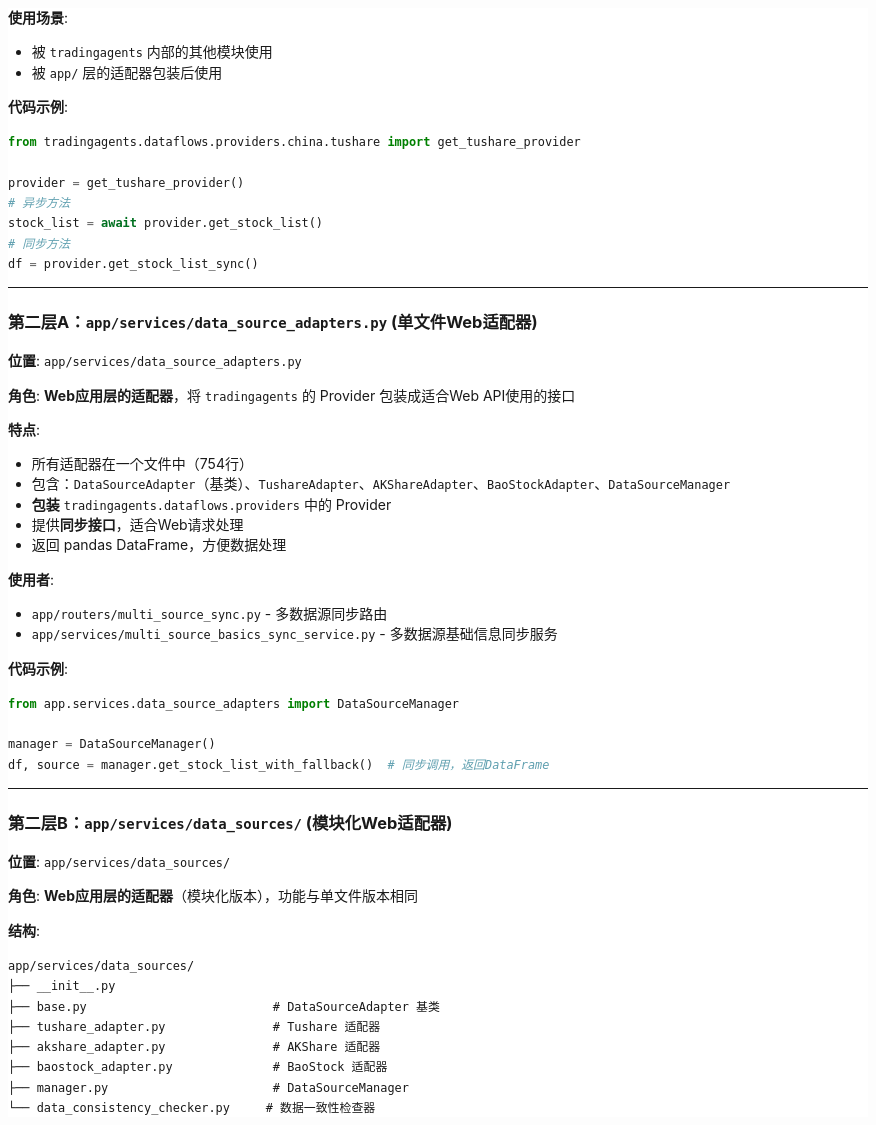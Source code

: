 **使用场景**:
- 被 `tradingagents` 内部的其他模块使用
- 被 `app/` 层的适配器包装后使用

**代码示例**:
```python
from tradingagents.dataflows.providers.china.tushare import get_tushare_provider

provider = get_tushare_provider()
# 异步方法
stock_list = await provider.get_stock_list()
# 同步方法
df = provider.get_stock_list_sync()
```

---

### 第二层A：`app/services/data_source_adapters.py` (单文件Web适配器)

**位置**: `app/services/data_source_adapters.py`

**角色**: **Web应用层的适配器**，将 `tradingagents` 的 Provider 包装成适合Web API使用的接口

**特点**:
- 所有适配器在一个文件中（754行）
- 包含：`DataSourceAdapter`（基类）、`TushareAdapter`、`AKShareAdapter`、`BaoStockAdapter`、`DataSourceManager`
- **包装** `tradingagents.dataflows.providers` 中的 Provider
- 提供**同步接口**，适合Web请求处理
- 返回 pandas DataFrame，方便数据处理

**使用者**:
- `app/routers/multi_source_sync.py` - 多数据源同步路由
- `app/services/multi_source_basics_sync_service.py` - 多数据源基础信息同步服务

**代码示例**:
```python
from app.services.data_source_adapters import DataSourceManager

manager = DataSourceManager()
df, source = manager.get_stock_list_with_fallback()  # 同步调用，返回DataFrame
```

---

### 第二层B：`app/services/data_sources/` (模块化Web适配器)

**位置**: `app/services/data_sources/`

**角色**: **Web应用层的适配器**（模块化版本），功能与单文件版本相同

**结构**:
```
app/services/data_sources/
├── __init__.py
├── base.py                          # DataSourceAdapter 基类
├── tushare_adapter.py               # Tushare 适配器
├── akshare_adapter.py               # AKShare 适配器
├── baostock_adapter.py              # BaoStock 适配器
├── manager.py                       # DataSourceManager
└── data_consistency_checker.py     # 数据一致性检查器
```
